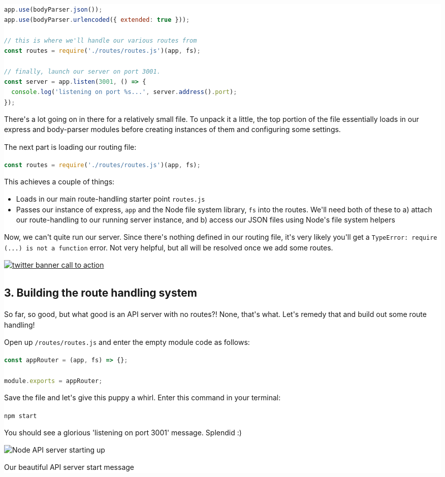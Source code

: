 ```javascript
app.use(bodyParser.json());
app.use(bodyParser.urlencoded({ extended: true }));

// this is where we'll handle our various routes from
const routes = require('./routes/routes.js')(app, fs);

// finally, launch our server on port 3001.
const server = app.listen(3001, () => {
  console.log('listening on port %s...', server.address().port);
});
```

There's a lot going on in there for a relatively small file. To unpack it a little, the top portion of the file essentially loads in our express and body-parser modules before creating instances of them and configuring some settings.

The next part is loading our routing file:

```javascript
const routes = require('./routes/routes.js')(app, fs);
```

This achieves a couple of things:

- Loads in our main route-handling starter point `routes.js`
- Passes our instance of express, `app` and the Node file system library, `fs` into the routes. We'll need both of these to a) attach our route-handling to our running server instance, and b) access our JSON files using Node's file system helpers

Now, we can't quite run our server. Since there's nothing defined in our routing file, it's very likely you'll get a `TypeError: require(...) is not a function` error. Not very helpful, but all will be resolved once we add some routes.

[![twitter banner call to action](/img/twitter_cta.png)](http://twitter.com/kendalmintcode)

## 3\. Building the route handling system

So far, so good, but what good is an API server with no routes?! None, that's what. Let's remedy that and build out some route handling!

Open up `/routes/routes.js` and enter the empty module code as follows:

```javascript
const appRouter = (app, fs) => {};

module.exports = appRouter;
```

Save the file and let's give this puppy a whirl. Enter this command in your terminal:

`npm start`

You should see a glorious 'listening on port 3001' message. Splendid :)

![Node API server starting up](/img/api-started.png)

Our beautiful API server start message
